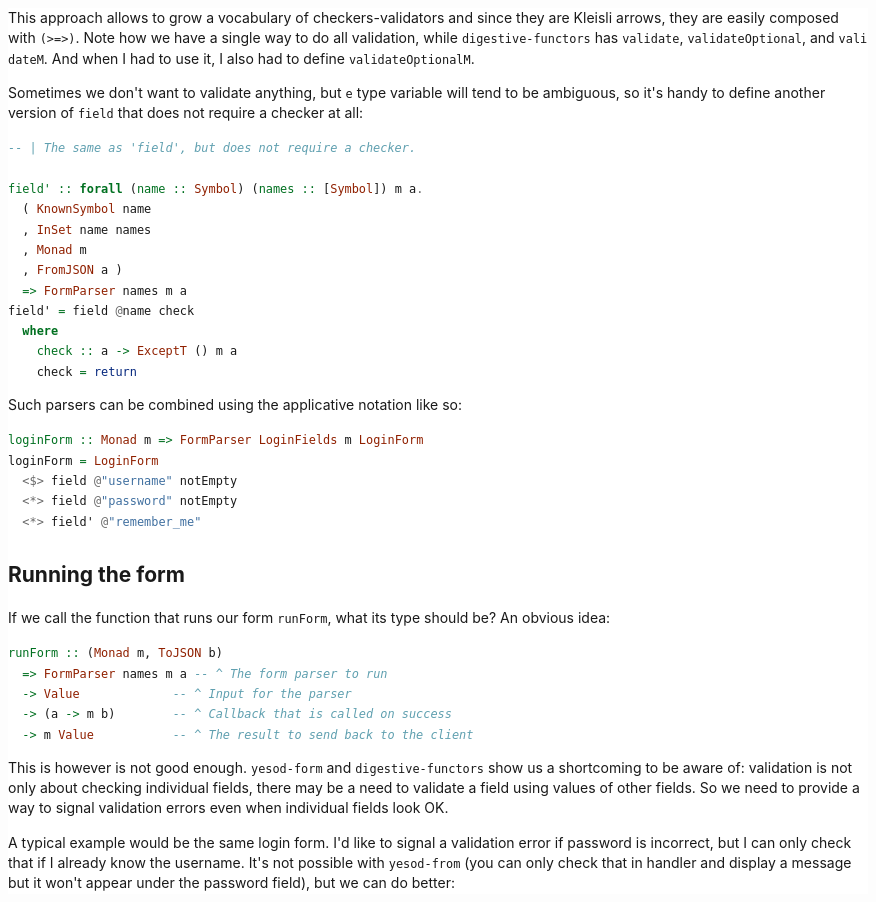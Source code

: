 This approach allows to grow a vocabulary of checkers-validators and since
they are Kleisli arrows, they are easily composed with `(>=>)`. Note how we
have a single way to do all validation, while `digestive-functors` has
`validate`, `validateOptional`, and `validateM`. And when I had to use it, I
also had to define `validateOptionalM`.

Sometimes we don't want to validate anything, but `e` type variable will
tend to be ambiguous, so it's handy to define another version of `field`
that does not require a checker at all:

```haskell
-- | The same as 'field', but does not require a checker.

field' :: forall (name :: Symbol) (names :: [Symbol]) m a.
  ( KnownSymbol name
  , InSet name names
  , Monad m
  , FromJSON a )
  => FormParser names m a
field' = field @name check
  where
    check :: a -> ExceptT () m a
    check = return
```

Such parsers can be combined using the applicative notation like so:

```haskell
loginForm :: Monad m => FormParser LoginFields m LoginForm
loginForm = LoginForm
  <$> field @"username" notEmpty
  <*> field @"password" notEmpty
  <*> field' @"remember_me"
```

## Running the form

If we call the function that runs our form `runForm`, what its type should
be? An obvious idea:

```haskell
runForm :: (Monad m, ToJSON b)
  => FormParser names m a -- ^ The form parser to run
  -> Value             -- ^ Input for the parser
  -> (a -> m b)        -- ^ Callback that is called on success
  -> m Value           -- ^ The result to send back to the client
```

This is however is not good enough. `yesod-form` and `digestive-functors`
show us a shortcoming to be aware of: validation is not only about checking
individual fields, there may be a need to validate a field using values of
other fields. So we need to provide a way to signal validation errors even
when individual fields look OK.

A typical example would be the same login form. I'd like to signal a
validation error if password is incorrect, but I can only check that if I
already know the username. It's not possible with `yesod-from` (you can only
check that in handler and display a message but it won't appear under the
password field), but we can do better:


[smart-constructors]: /post/smart-constructors-that-cannot-fail.html